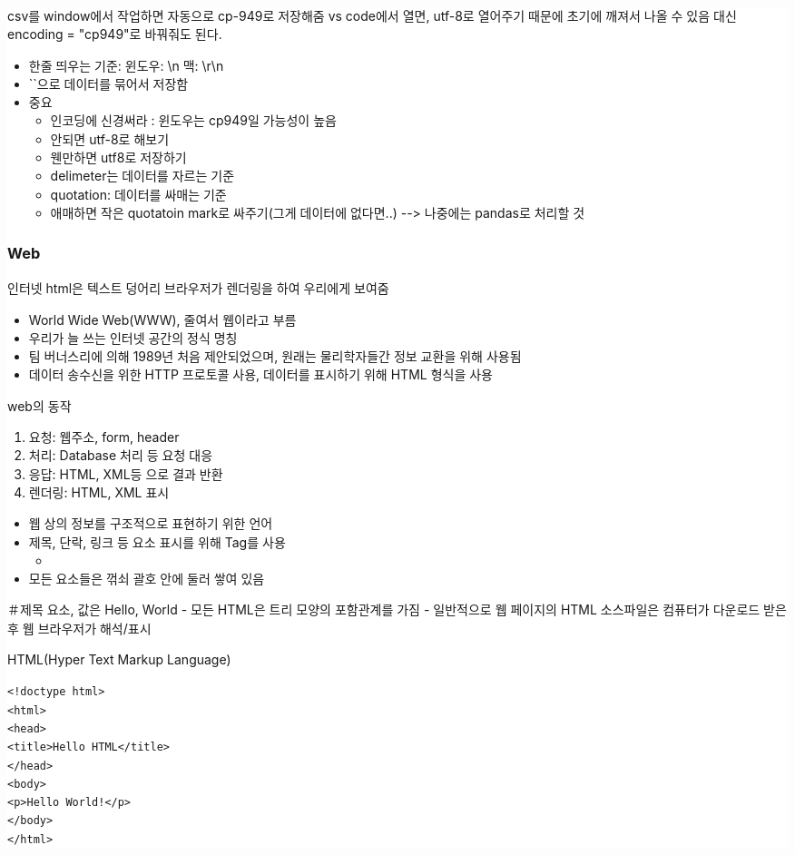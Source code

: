 csv를 window에서 작업하면 자동으로 cp-949로 저장해줌
vs code에서 열면, utf-8로 열어주기 때문에 초기에 깨져서 나올 수 있음
대신 encoding = "cp949"로 바꿔줘도 된다.

- 한줄 띄우는 기준: 윈도우: \n 맥: \r\n 
- ``으로 데이터를 묶어서 저장함
- 중요
  - 인코딩에 신경써라 : 윈도우는 cp949일 가능성이 높음
  - 안되면 utf-8로 해보기
  - 웬만하면 utf8로 저장하기
  - delimeter는 데이터를 자르는 기준
  - quotation: 데이터를 싸매는 기준
  - 애매하면 작은 quotatoin mark로 싸주기(그게 데이터에 없다면..)
-->  나중에는 pandas로 처리할 것


### Web

인터넷
html은 텍스트 덩어리
브라우저가 렌더링을 하여 우리에게 보여줌
- World Wide Web(WWW), 줄여서 웹이라고 부름
- 우리가 늘 쓰는 인터넷 공간의 정식 명칭
- 팀 버너스리에 의해 1989년 처음 제안되었으며,
원래는 물리학자들간 정보 교환을 위해 사용됨
- 데이터 송수신을 위한 HTTP 프로토콜 사용,
데이터를 표시하기 위해 HTML 형식을 사용

web의 동작
1. 요청: 웹주소, form, header
2. 처리: Database 처리 등 요청 대응
3. 응답: HTML, XML등 으로 결과 반환
4. 렌더링: HTML, XML 표시

- 웹 상의 정보를 구조적으로 표현하기 위한 언어
- 제목, 단락, 링크 등 요소 표시를 위해 Tag를 사용
  - <title> </title>
- 모든 요소들은 꺾쇠 괄호 안에 둘러 쌓여 있음
<title> Hello, World </title> ＃제목 요소, 값은 Hello, World
- 모든 HTML은 트리 모양의 포함관계를 가짐
- 일반적으로 웹 페이지의 HTML 소스파일은
컴퓨터가 다운로드 받은 후 웹 브라우저가 해석/표시

HTML(Hyper Text Markup Language)
```
<!doctype html>
<html>
<head>
<title>Hello HTML</title>
</head>
<body>
<p>Hello World!</p>
</body>
</html>
```
